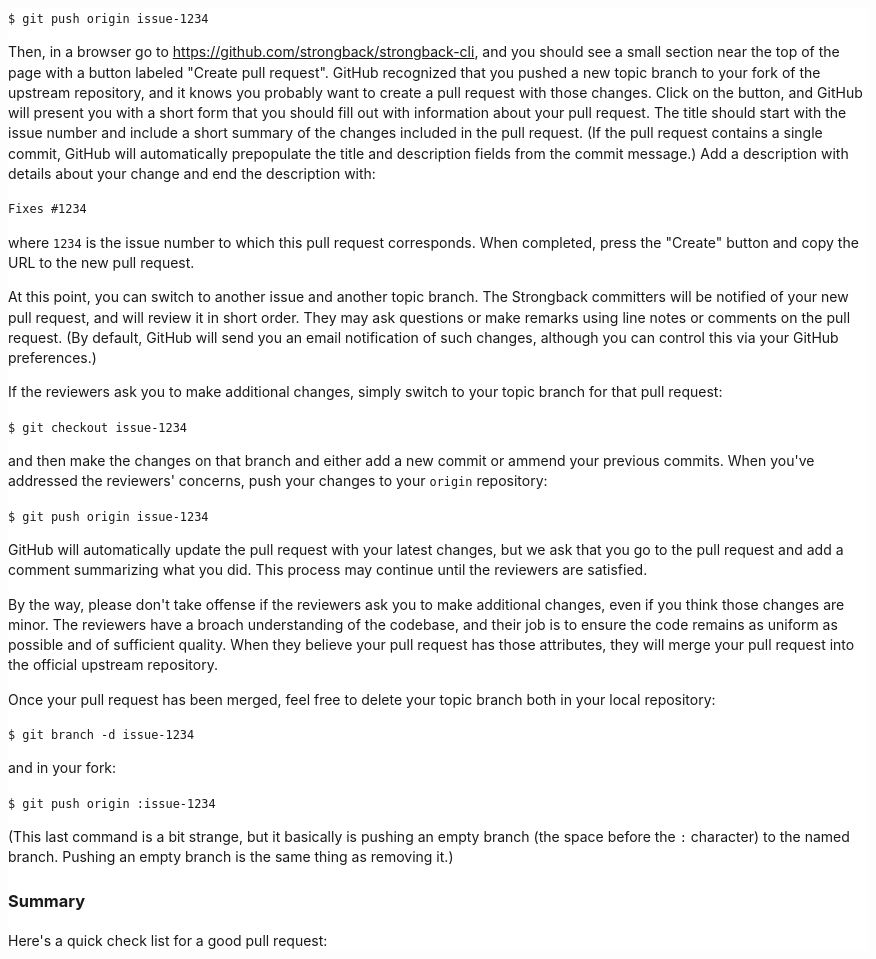     $ git push origin issue-1234

Then, in a browser go to https://github.com/strongback/strongback-cli, and you should see a small section near the top of the page with a button labeled "Create pull request". GitHub recognized that you pushed a new topic branch to your fork of the upstream repository, and it knows you probably want to create a pull request with those changes. Click on the button, and GitHub will present you with a short form that you should fill out with information about your pull request. The title should start with the issue number and include a short summary of the changes included in the pull request. (If the pull request contains a single commit, GitHub will automatically prepopulate the title and description fields from the commit message.) Add a description with details about your change and end the description with:

    Fixes #1234

where `1234` is the issue number to which this pull request corresponds. When completed, press the "Create" button and copy the URL to the new pull request.

At this point, you can switch to another issue and another topic branch. The Strongback committers will be notified of your new pull request, and will review it in short order. They may ask questions or make remarks using line notes or comments on the pull request. (By default, GitHub will send you an email notification of such changes, although you can control this via your GitHub preferences.)

If the reviewers ask you to make additional changes, simply switch to your topic branch for that pull request:

    $ git checkout issue-1234

and then make the changes on that branch and either add a new commit or ammend your previous commits. When you've addressed the reviewers' concerns, push your changes to your `origin` repository:

    $ git push origin issue-1234

GitHub will automatically update the pull request with your latest changes, but we ask that you go to the pull request and add a comment summarizing what you did. This process may continue until the reviewers are satisfied.

By the way, please don't take offense if the reviewers ask you to make additional changes, even if you think those changes are minor. The reviewers have a broach understanding of the codebase, and their job is to ensure the code remains as uniform as possible and of sufficient quality. When they believe your pull request has those attributes, they will merge your pull request into the official upstream repository.

Once your pull request has been merged, feel free to delete your topic branch both in your local repository:

    $ git branch -d issue-1234

and in your fork: 

    $ git push origin :issue-1234

(This last command is a bit strange, but it basically is pushing an empty branch (the space before the `:` character) to the named branch. Pushing an empty branch is the same thing as removing it.)


### Summary

Here's a quick check list for a good pull request:
